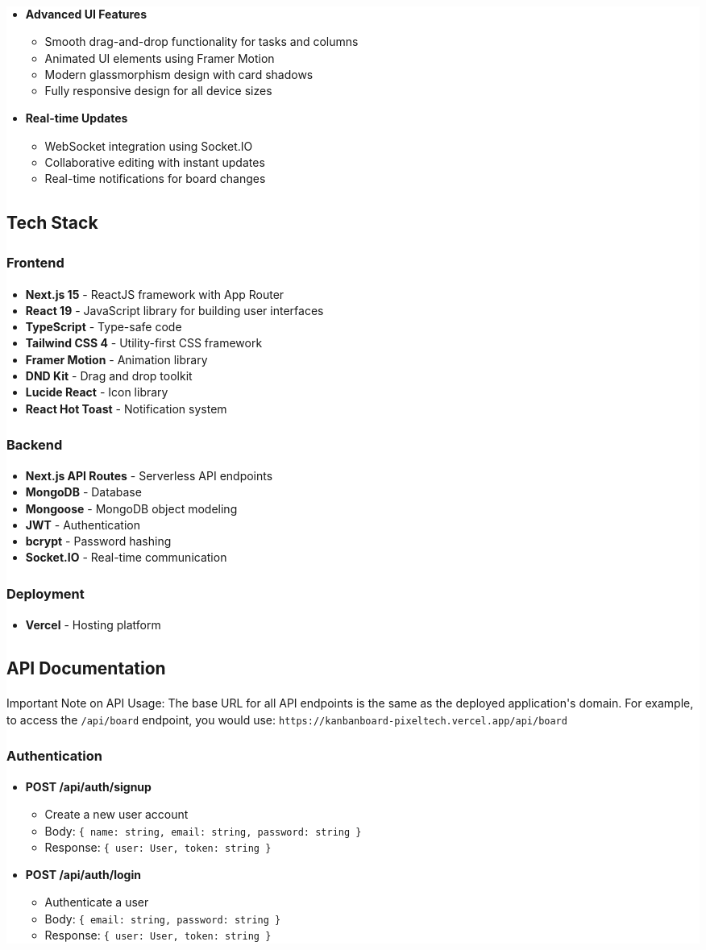 - **Advanced UI Features**
  - Smooth drag-and-drop functionality for tasks and columns
  - Animated UI elements using Framer Motion
  - Modern glassmorphism design with card shadows
  - Fully responsive design for all device sizes

- **Real-time Updates**
  - WebSocket integration using Socket.IO
  - Collaborative editing with instant updates
  - Real-time notifications for board changes

## Tech Stack

### Frontend
- **Next.js 15** - ReactJS framework with App Router
- **React 19** - JavaScript library for building user interfaces
- **TypeScript** - Type-safe code
- **Tailwind CSS 4** - Utility-first CSS framework
- **Framer Motion** - Animation library
- **DND Kit** - Drag and drop toolkit
- **Lucide React** - Icon library
- **React Hot Toast** - Notification system

### Backend
- **Next.js API Routes** - Serverless API endpoints
- **MongoDB** - Database
- **Mongoose** - MongoDB object modeling
- **JWT** - Authentication
- **bcrypt** - Password hashing
- **Socket.IO** - Real-time communication

### Deployment
- **Vercel** - Hosting platform

## API Documentation

Important Note on API Usage: The base URL for all API endpoints is the same as the deployed application's domain. For example, to access the `/api/board` endpoint, you would use: `https://kanbanboard-pixeltech.vercel.app/api/board`

### Authentication

- **POST /api/auth/signup**
  - Create a new user account
  - Body: `{ name: string, email: string, password: string }`
  - Response: `{ user: User, token: string }`

- **POST /api/auth/login**
  - Authenticate a user
  - Body: `{ email: string, password: string }`
  - Response: `{ user: User, token: string }`
